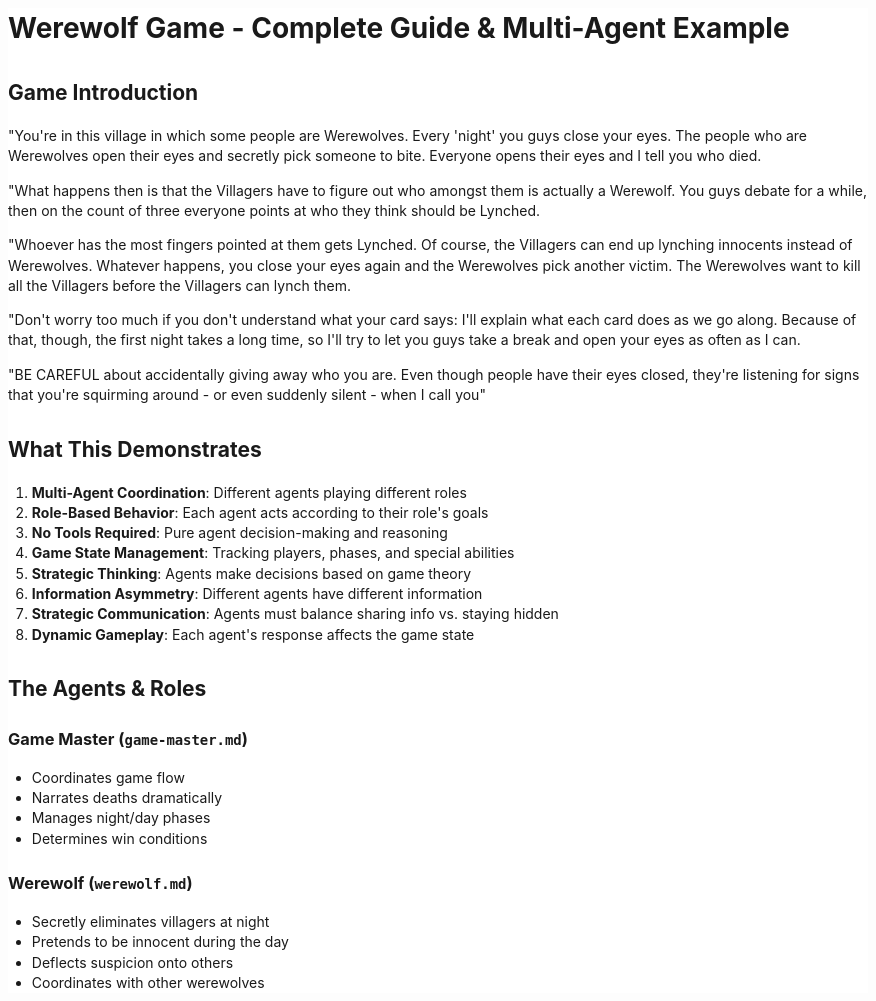 # Werewolf Game - Complete Guide & Multi-Agent Example

## Game Introduction

"You're in this village in which some people are Werewolves. Every 'night' you guys close your eyes. The people who are Werewolves open their eyes and secretly pick someone to bite. Everyone opens their eyes and I tell you who died.

"What happens then is that the Villagers have to figure out who amongst them is actually a Werewolf. You guys debate for a while, then on the count of three everyone points at who they think should be Lynched.

"Whoever has the most fingers pointed at them gets Lynched. Of course, the Villagers can end up lynching innocents instead of Werewolves. Whatever happens, you close your eyes again and the Werewolves pick another victim. The Werewolves want to kill all the Villagers before the Villagers can lynch them.

"Don't worry too much if you don't understand what your card says: I'll explain what each card does as we go along. Because of that, though, the first night takes a long time, so I'll try to let you guys take a break and open your eyes as often as I can.

"BE CAREFUL about accidentally giving away who you are. Even though people have their eyes closed, they're listening for signs that you're squirming around - or even suddenly silent - when I call you"

## What This Demonstrates

1. **Multi-Agent Coordination**: Different agents playing different roles
2. **Role-Based Behavior**: Each agent acts according to their role's goals
3. **No Tools Required**: Pure agent decision-making and reasoning
4. **Game State Management**: Tracking players, phases, and special abilities
5. **Strategic Thinking**: Agents make decisions based on game theory
6. **Information Asymmetry**: Different agents have different information
7. **Strategic Communication**: Agents must balance sharing info vs. staying hidden
8. **Dynamic Gameplay**: Each agent's response affects the game state

## The Agents & Roles

### Game Master (`game-master.md`)
- Coordinates game flow
- Narrates deaths dramatically  
- Manages night/day phases
- Determines win conditions

### Werewolf (`werewolf.md`)
- Secretly eliminates villagers at night
- Pretends to be innocent during the day
- Deflects suspicion onto others
- Coordinates with other werewolves
